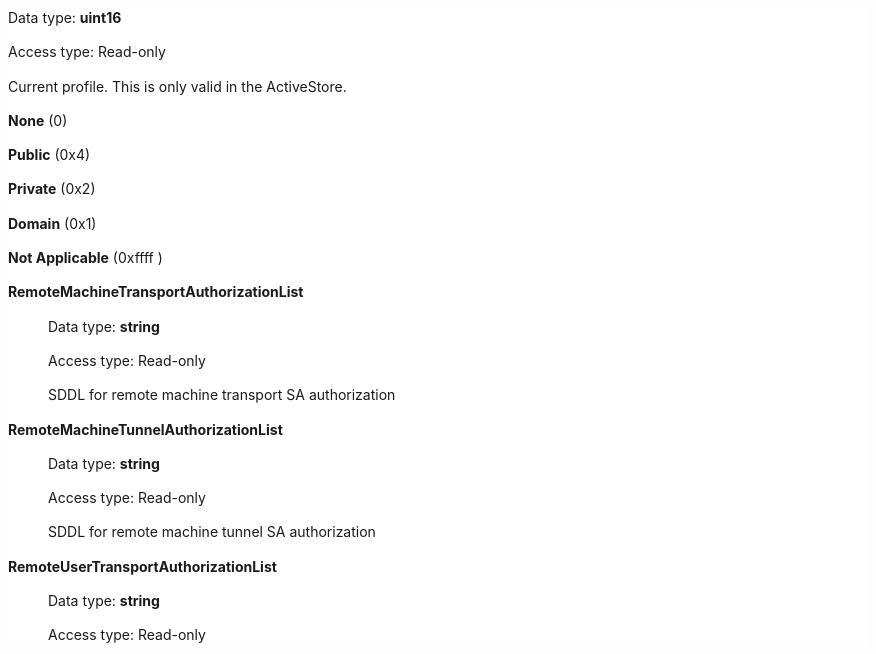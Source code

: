 Data type: **uint16**
</dt> <dt>

Access type: Read-only
</dt> </dl>

Current profile. This is only valid in the ActiveStore.

<dl> <dt>

<span id="None"></span><span id="none"></span><span id="NONE"></span>**None** (0)
</dt> <dt>

<span id="Public"></span><span id="public"></span><span id="PUBLIC"></span>**Public** (0x4)
</dt> <dt>

<span id="Private"></span><span id="private"></span><span id="PRIVATE"></span>**Private** (0x2)
</dt> <dt>

<span id="Domain"></span><span id="domain"></span><span id="DOMAIN"></span>**Domain** (0x1)
</dt> <dt>

<span id="Not_Applicable_"></span><span id="not_applicable_"></span><span id="NOT_APPLICABLE_"></span>**Not Applicable** (0xffff )
</dt> </dl>

</dd> <dt>

**RemoteMachineTransportAuthorizationList**
</dt> <dd> <dl> <dt>

Data type: **string**
</dt> <dt>

Access type: Read-only
</dt> </dl>

SDDL for remote machine transport SA authorization

</dd> <dt>

**RemoteMachineTunnelAuthorizationList**
</dt> <dd> <dl> <dt>

Data type: **string**
</dt> <dt>

Access type: Read-only
</dt> </dl>

SDDL for remote machine tunnel SA authorization

</dd> <dt>

**RemoteUserTransportAuthorizationList**
</dt> <dd> <dl> <dt>

Data type: **string**
</dt> <dt>

Access type: Read-only
</dt> </dl>

